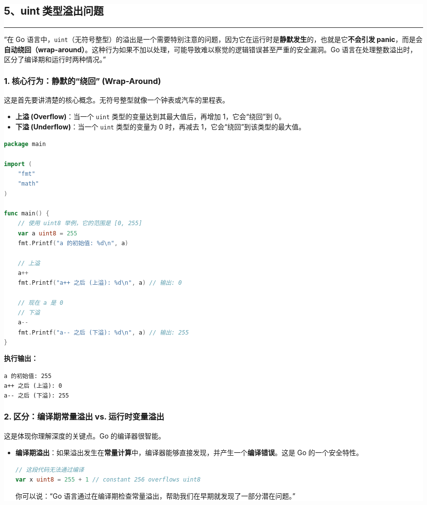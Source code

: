 

## 5、uint 类型溢出问题

---

“在 Go 语言中，`uint`（无符号整型）的溢出是一个需要特别注意的问题，因为它在运行时是**静默发生**的，也就是它**不会引发 panic**，而是会**自动绕回（wrap-around）**。这种行为如果不加以处理，可能导致难以察觉的逻辑错误甚至严重的安全漏洞。Go 语言在处理整数溢出时，区分了编译期和运行时两种情况。”

### 1. 核心行为：静默的“绕回” (Wrap-Around)

这是首先要讲清楚的核心概念。无符号整型就像一个钟表或汽车的里程表。

*   **上溢 (Overflow)**：当一个 `uint` 类型的变量达到其最大值后，再增加 1，它会“绕回”到 0。
*   **下溢 (Underflow)**：当一个 `uint` 类型的变量为 0 时，再减去 1，它会“绕回”到该类型的最大值。

```go
package main

import (
    "fmt"
    "math"
)

func main() {
    // 使用 uint8 举例，它的范围是 [0, 255]
    var a uint8 = 255
    fmt.Printf("a 的初始值: %d\n", a)

    // 上溢
    a++ 
    fmt.Printf("a++ 之后 (上溢): %d\n", a) // 输出: 0

    // 现在 a 是 0
    // 下溢
    a--
    fmt.Printf("a-- 之后 (下溢): %d\n", a) // 输出: 255
}
```

**执行输出：**
```
a 的初始值: 255
a++ 之后 (上溢): 0
a-- 之后 (下溢): 255
```

### 2. 区分：编译期常量溢出 vs. 运行时变量溢出

这是体现你理解深度的关键点。Go 的编译器很智能。

*   **编译期溢出**：如果溢出发生在**常量计算**中，编译器能够直接发现，并产生一个**编译错误**。这是 Go 的一个安全特性。

    ```go
    // 这段代码无法通过编译
    var x uint8 = 255 + 1 // constant 256 overflows uint8
    ```
    你可以说：“Go 语言通过在编译期检查常量溢出，帮助我们在早期就发现了一部分潜在问题。”
